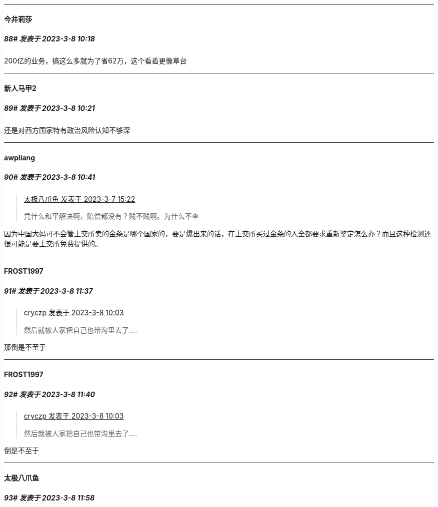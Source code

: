 
*****

####  今井莉莎  
##### 88#       发表于 2023-3-8 10:18

200亿的业务，搞这么多就为了省62万，这个看着更像草台

*****

####  新人马甲2  
##### 89#       发表于 2023-3-8 10:21

还是对西方国家特有政治风险认知不够深


*****

####  awpliang  
##### 90#       发表于 2023-3-8 10:41

<blockquote><a href="httphttps://bbs.saraba1st.com/2b/forum.php?mod=redirect&amp;goto=findpost&amp;pid=59999847&amp;ptid=2122967" target="_blank">太极八爪鱼 发表于 2023-3-7 15:22</a>

凭什么和平解决啊，赔偿都没有？贱不贱啊。为什么不查</blockquote>
因为中国大妈可不会管上交所卖的金条是哪个国家的，要是爆出来的话，在上交所买过金条的人全都要求重新鉴定怎么办？而且这种检测还很可能是要上交所免费提供的。


*****

####  FROST1997  
##### 91#       发表于 2023-3-8 11:37

<blockquote><a href="httphttps://bbs.saraba1st.com/2b/forum.php?mod=redirect&amp;goto=findpost&amp;pid=60008105&amp;ptid=2122967" target="_blank">cryczp 发表于 2023-3-8 10:03</a>

然后就被人家把自己也带沟里去了....</blockquote>
那倒是不至于

*****

####  FROST1997  
##### 92#       发表于 2023-3-8 11:40

<blockquote><a href="httphttps://bbs.saraba1st.com/2b/forum.php?mod=redirect&amp;goto=findpost&amp;pid=60008105&amp;ptid=2122967" target="_blank">cryczp 发表于 2023-3-8 10:03</a>

然后就被人家把自己也带沟里去了....</blockquote>
倒是不至于


*****

####  太极八爪鱼  
##### 93#       发表于 2023-3-8 11:58
